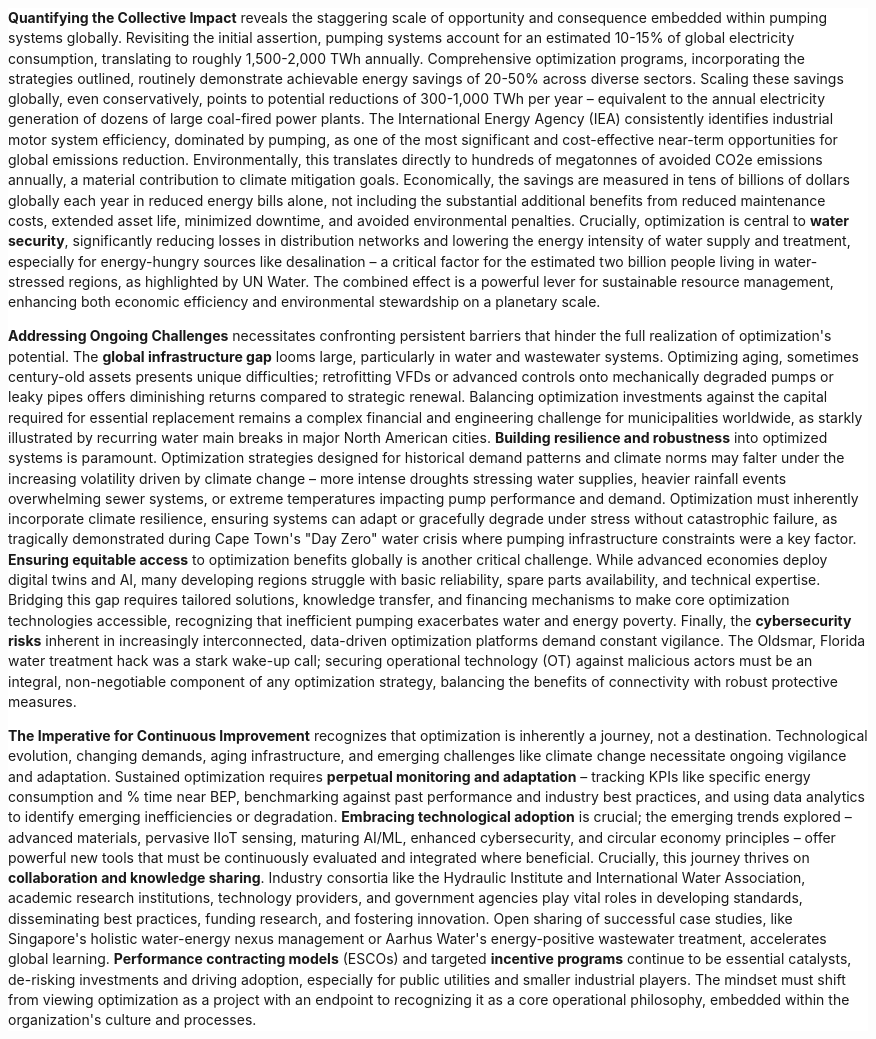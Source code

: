 **Quantifying the Collective Impact** reveals the staggering scale of opportunity and consequence embedded within pumping systems globally. Revisiting the initial assertion, pumping systems account for an estimated 10-15% of global electricity consumption, translating to roughly 1,500-2,000 TWh annually. Comprehensive optimization programs, incorporating the strategies outlined, routinely demonstrate achievable energy savings of 20-50% across diverse sectors. Scaling these savings globally, even conservatively, points to potential reductions of 300-1,000 TWh per year – equivalent to the annual electricity generation of dozens of large coal-fired power plants. The International Energy Agency (IEA) consistently identifies industrial motor system efficiency, dominated by pumping, as one of the most significant and cost-effective near-term opportunities for global emissions reduction. Environmentally, this translates directly to hundreds of megatonnes of avoided CO2e emissions annually, a material contribution to climate mitigation goals. Economically, the savings are measured in tens of billions of dollars globally each year in reduced energy bills alone, not including the substantial additional benefits from reduced maintenance costs, extended asset life, minimized downtime, and avoided environmental penalties. Crucially, optimization is central to **water security**, significantly reducing losses in distribution networks and lowering the energy intensity of water supply and treatment, especially for energy-hungry sources like desalination – a critical factor for the estimated two billion people living in water-stressed regions, as highlighted by UN Water. The combined effect is a powerful lever for sustainable resource management, enhancing both economic efficiency and environmental stewardship on a planetary scale.

**Addressing Ongoing Challenges** necessitates confronting persistent barriers that hinder the full realization of optimization's potential. The **global infrastructure gap** looms large, particularly in water and wastewater systems. Optimizing aging, sometimes century-old assets presents unique difficulties; retrofitting VFDs or advanced controls onto mechanically degraded pumps or leaky pipes offers diminishing returns compared to strategic renewal. Balancing optimization investments against the capital required for essential replacement remains a complex financial and engineering challenge for municipalities worldwide, as starkly illustrated by recurring water main breaks in major North American cities. **Building resilience and robustness** into optimized systems is paramount. Optimization strategies designed for historical demand patterns and climate norms may falter under the increasing volatility driven by climate change – more intense droughts stressing water supplies, heavier rainfall events overwhelming sewer systems, or extreme temperatures impacting pump performance and demand. Optimization must inherently incorporate climate resilience, ensuring systems can adapt or gracefully degrade under stress without catastrophic failure, as tragically demonstrated during Cape Town's "Day Zero" water crisis where pumping infrastructure constraints were a key factor. **Ensuring equitable access** to optimization benefits globally is another critical challenge. While advanced economies deploy digital twins and AI, many developing regions struggle with basic reliability, spare parts availability, and technical expertise. Bridging this gap requires tailored solutions, knowledge transfer, and financing mechanisms to make core optimization technologies accessible, recognizing that inefficient pumping exacerbates water and energy poverty. Finally, the **cybersecurity risks** inherent in increasingly interconnected, data-driven optimization platforms demand constant vigilance. The Oldsmar, Florida water treatment hack was a stark wake-up call; securing operational technology (OT) against malicious actors must be an integral, non-negotiable component of any optimization strategy, balancing the benefits of connectivity with robust protective measures.

**The Imperative for Continuous Improvement** recognizes that optimization is inherently a journey, not a destination. Technological evolution, changing demands, aging infrastructure, and emerging challenges like climate change necessitate ongoing vigilance and adaptation. Sustained optimization requires **perpetual monitoring and adaptation** – tracking KPIs like specific energy consumption and % time near BEP, benchmarking against past performance and industry best practices, and using data analytics to identify emerging inefficiencies or degradation. **Embracing technological adoption** is crucial; the emerging trends explored – advanced materials, pervasive IIoT sensing, maturing AI/ML, enhanced cybersecurity, and circular economy principles – offer powerful new tools that must be continuously evaluated and integrated where beneficial. Crucially, this journey thrives on **collaboration and knowledge sharing**. Industry consortia like the Hydraulic Institute and International Water Association, academic research institutions, technology providers, and government agencies play vital roles in developing standards, disseminating best practices, funding research, and fostering innovation. Open sharing of successful case studies, like Singapore's holistic water-energy nexus management or Aarhus Water's energy-positive wastewater treatment, accelerates global learning. **Performance contracting models** (ESCOs) and targeted **incentive programs** continue to be essential catalysts, de-risking investments and driving adoption, especially for public utilities and smaller industrial players. The mindset must shift from viewing optimization as a project with an endpoint to recognizing it as a core operational philosophy, embedded within the organization's culture and processes.
